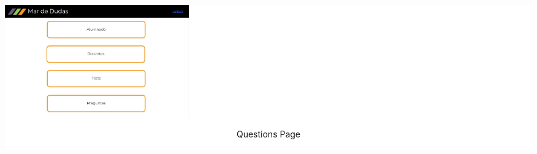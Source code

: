 <img  width="300px" margin-top="20" src="./public/Images/Pag.Admin.jpg">
</div>
</div>

<div style="display:flex; justify-content: space-around"> 
<div align="center">
<p style="margin-top: 10px">Questions Page </p> 